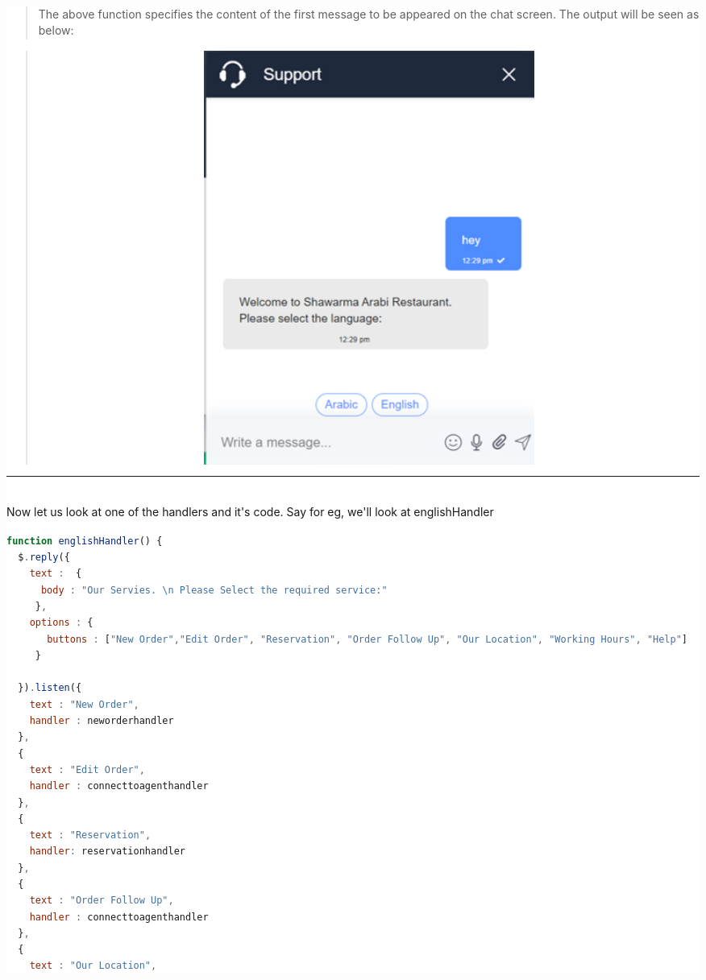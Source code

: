 >The above function specifies the content of the first message to be appeared on the chat screen. The output will be seen as below:
>

><img src="Picture1.png" width="300"  style="vertical-align:middle;
display: block;margin-left: auto;
margin-right: auto;
width: 50%;">

<hr>
<br>
Now let us look at one of the handlers and it's code. Say for eg, we'll look at englishHandler

```javascript
function englishHandler() {
  $.reply({
    text :  {
      body : "Our Servies. \n Please Select the required service:"
     },
    options : {
       buttons : ["New Order","Edit Order", "Reservation", "Order Follow Up", "Our Location", "Working Hours", "Help"]
     }
    
  }).listen({
    text : "New Order",
    handler : neworderhandler  
  },
  {
    text : "Edit Order",
    handler : connecttoagenthandler 
  },
  {
    text : "Reservation",
    handler: reservationhandler
  },
  {
    text : "Order Follow Up",
    handler : connecttoagenthandler
  },
  {
    text : "Our Location",
```